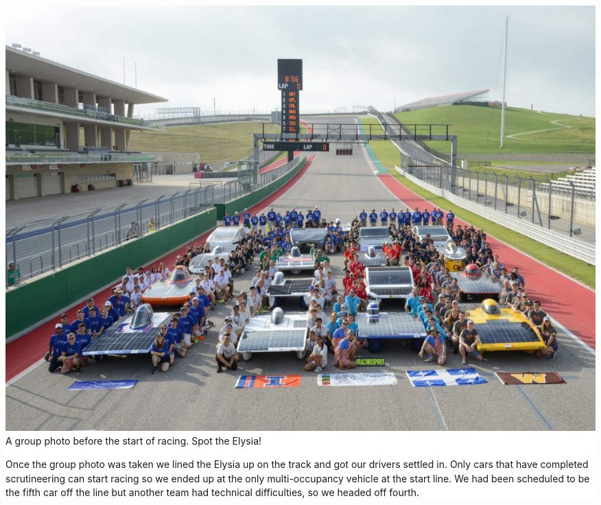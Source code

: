 <img src="./assets/articleFiles/FSGP-2019-Day-4/img1562300672117.jpg" width="100%">
A group photo before the start of racing. Spot the Elysia!

Once the group photo was taken we lined the Elysia up on the track and got our drivers settled in. Only cars that have completed scrutineering can start racing so we ended up at the only multi-occupancy vehicle at the start line. We had been scheduled to be the fifth car off the line but another team had technical difficulties, so we headed off fourth.
